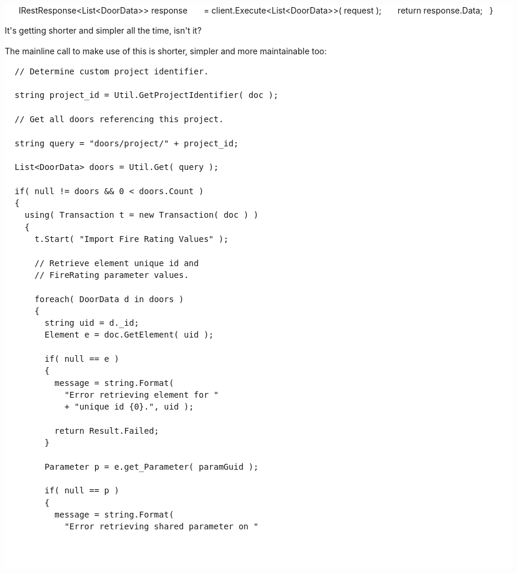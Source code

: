 &nbsp;
&nbsp; &nbsp; <span class="teal">IRestResponse</span>&lt;<span class="teal">List</span>&lt;<span class="teal">DoorData</span>&gt;&gt; response
&nbsp; &nbsp; &nbsp; = client.Execute&lt;<span class="teal">List</span>&lt;<span class="teal">DoorData</span>&gt;&gt;( request );
&nbsp;
&nbsp; &nbsp; <span class="blue">return</span> response.Data;
&nbsp; }
</pre>

It's getting shorter and simpler all the time, isn't it?

The mainline call to make use of this is shorter, simpler and more maintainable too:

<pre class="code">
&nbsp; <span class="green">// Determine custom project identifier.</span>
&nbsp;
&nbsp; <span class="blue">string</span> project_id = <span class="teal">Util</span>.GetProjectIdentifier( doc );
&nbsp;
&nbsp; <span class="green">// Get all doors referencing this project.</span>
&nbsp;
&nbsp; <span class="blue">string</span> query = <span class="maroon">&quot;doors/project/&quot;</span> + project_id;
&nbsp;
&nbsp; <span class="teal">List</span>&lt;<span class="teal">DoorData</span>&gt; doors = <span class="teal">Util</span>.Get( query );
&nbsp;
&nbsp; <span class="blue">if</span>( <span class="blue">null</span> != doors &amp;&amp; 0 &lt; doors.Count )
&nbsp; {
&nbsp; &nbsp; <span class="blue">using</span>( <span class="teal">Transaction</span> t = <span class="blue">new</span> <span class="teal">Transaction</span>( doc ) )
&nbsp; &nbsp; {
&nbsp; &nbsp; &nbsp; t.Start( <span class="maroon">&quot;Import Fire Rating Values&quot;</span> );
&nbsp;
&nbsp; &nbsp; &nbsp; <span class="green">// Retrieve element unique id and </span>
&nbsp; &nbsp; &nbsp; <span class="green">// FireRating parameter values.</span>
&nbsp;
&nbsp; &nbsp; &nbsp; <span class="blue">foreach</span>( <span class="teal">DoorData</span> d <span class="blue">in</span> doors )
&nbsp; &nbsp; &nbsp; {
&nbsp; &nbsp; &nbsp; &nbsp; <span class="blue">string</span> uid = d._id;
&nbsp; &nbsp; &nbsp; &nbsp; <span class="teal">Element</span> e = doc.GetElement( uid );
&nbsp;
&nbsp; &nbsp; &nbsp; &nbsp; <span class="blue">if</span>( <span class="blue">null</span> == e )
&nbsp; &nbsp; &nbsp; &nbsp; {
&nbsp; &nbsp; &nbsp; &nbsp; &nbsp; message = <span class="blue">string</span>.Format(
&nbsp; &nbsp; &nbsp; &nbsp; &nbsp; &nbsp; <span class="maroon">&quot;Error retrieving element for &quot;</span>
&nbsp; &nbsp; &nbsp; &nbsp; &nbsp; &nbsp; + <span class="maroon">&quot;unique id {0}.&quot;</span>, uid );
&nbsp;
&nbsp; &nbsp; &nbsp; &nbsp; &nbsp; <span class="blue">return</span> <span class="teal">Result</span>.Failed;
&nbsp; &nbsp; &nbsp; &nbsp; }
&nbsp;
&nbsp; &nbsp; &nbsp; &nbsp; <span class="teal">Parameter</span> p = e.get_Parameter( paramGuid );
&nbsp;
&nbsp; &nbsp; &nbsp; &nbsp; <span class="blue">if</span>( <span class="blue">null</span> == p )
&nbsp; &nbsp; &nbsp; &nbsp; {
&nbsp; &nbsp; &nbsp; &nbsp; &nbsp; message = <span class="blue">string</span>.Format(
&nbsp; &nbsp; &nbsp; &nbsp; &nbsp; &nbsp; <span class="maroon">&quot;Error retrieving shared parameter on &quot;</span>
